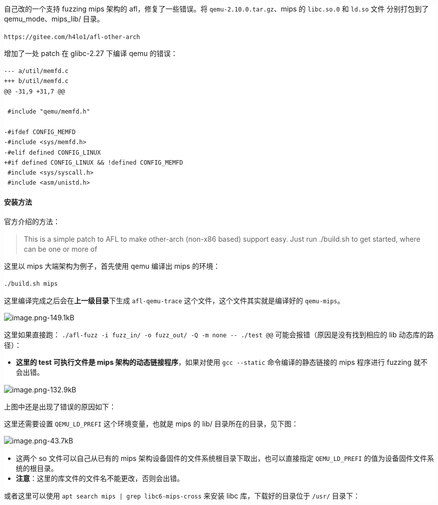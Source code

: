 自己改的一个支持 fuzzing mips 架构的 afl，修复了一些错误。将 `qemu-2.10.0.tar.gz`、mips 的 `libc.so.0` 和 `ld.so` 文件 分别打包到了 qemu_mode、mips_lib/ 目录。

```
https://gitee.com/h4lo1/afl-other-arch
```

增加了一处 patch 在 glibc-2.27 下编译 qemu 的错误：

```
--- a/util/memfd.c
+++ b/util/memfd.c
@@ -31,9 +31,7 @@

 #include "qemu/memfd.h"

-#ifdef CONFIG_MEMFD
-#include <sys/memfd.h>
-#elif defined CONFIG_LINUX
+#if defined CONFIG_LINUX && !defined CONFIG_MEMFD
 #include <sys/syscall.h>
 #include <asm/unistd.h>
```

#### 安装方法

官方介绍的方法：

> This is a simple patch to AFL to make other-arch (non-x86 based) support easy. Just run ./build.sh <arches> to get started, where <arches> can be one or more of

这里以 mips 大端架构为例子，首先使用 qemu 编译出 mips 的环境：
```
./build.sh mips
```

这里编译完成之后会在**上一级目录**下生成 `afl-qemu-trace` 这个文件，这个文件其实就是编译好的 `qemu-mips`。

![image.png-149.1kB][1]

这里如果直接跑： `./afl-fuzz -i fuzz_in/ -o fuzz_out/ -Q -m none -- ./test @@` 可能会报错（原因是没有找到相应的 lib 动态库的路径）：

 - **这里的 test 可执行文件是 mips 架构的动态链接程序**，如果对使用 `gcc --static` 命令编译的静态链接的 mips 程序进行 fuzzing 就不会出错。

![image.png-132.9kB][2]

上图中还是出现了错误的原因如下：

这里还需要设置 `QEMU_LD_PREFI` 这个环境变量，也就是 mips 的 lib/ 目录所在的目录，见下图：

![image.png-43.7kB][3]

 - 这两个 so 文件可以自己从已有的 mips 架构设备固件的文件系统根目录下取出，也可以直接指定 `QEMU_LD_PREFI` 的值为设备固件文件系统的根目录。
 - **注意**：这里的库文件的文件名不能更改，否则会出错。

或者这里可以使用 `apt search mips | grep libc6-mips-cross` 来安装 libc 库，下载好的目录位于 `/usr/` 目录下：


  [1]: http://static.zybuluo.com/H4l0/6569ibdp7xzz6ooezuckzdqf/image.png
  [2]: http://static.zybuluo.com/H4l0/jb9bgkx65t4dcvpt4gvwz7yp/image.png
  [3]: http://static.zybuluo.com/H4l0/bd8w7esze48ug8ratghpnxpw/image.png
  [4]: http://static.zybuluo.com/H4l0/rs8epb0hhnuj9hx4z13673uq/image.png
  [5]: http://static.zybuluo.com/H4l0/7rop2knnaof0ry6zaamlikiy/image.png
  [6]: http://static.zybuluo.com/H4l0/venhkrvtubv4sap5su93c7o5/image.png
  [7]: http://static.zybuluo.com/H4l0/afuxzuemo6h1s3amcyn1rala/image.png
  [8]: http://static.zybuluo.com/H4l0/j1x07fjfl6b0xo74tcm2svcr/image.png
  [9]: http://static.zybuluo.com/H4l0/b5pxzjm4apsnxk50mv9laq9c/image.png
  [10]: http://static.zybuluo.com/H4l0/n13qiyq1kgmyxgxnxupljmnd/image.png
  [11]: https://github.com/qilingframework/qiling
  [12]: https://xz.aliyun.com/t/5968
  [13]: https://www.anquanke.com/post/id/170078
  [14]: http://static.zybuluo.com/H4l0/9nzgwgfrlmhau30tnu4y4nts/image.png
  [15]: http://static.zybuluo.com/H4l0/8qrugd4edubz74lb1g2vlq3u/image.png
  [16]: http://static.zybuluo.com/H4l0/7inx1rmng3ub7b9rc6yl85b7/image.png
  [17]: http://static.zybuluo.com/H4l0/1n1yqtfx1ctvd007c2elroqj/image.png
  [18]: http://static.zybuluo.com/H4l0/il9zrkgr718a6l9ue9h543e0/image.png
  [19]: http://www.gandalf.site/2019/01/aflafl-qemufuzz.html
  [20]: https://blog.csdn.net/song_lee/article/details/104307504